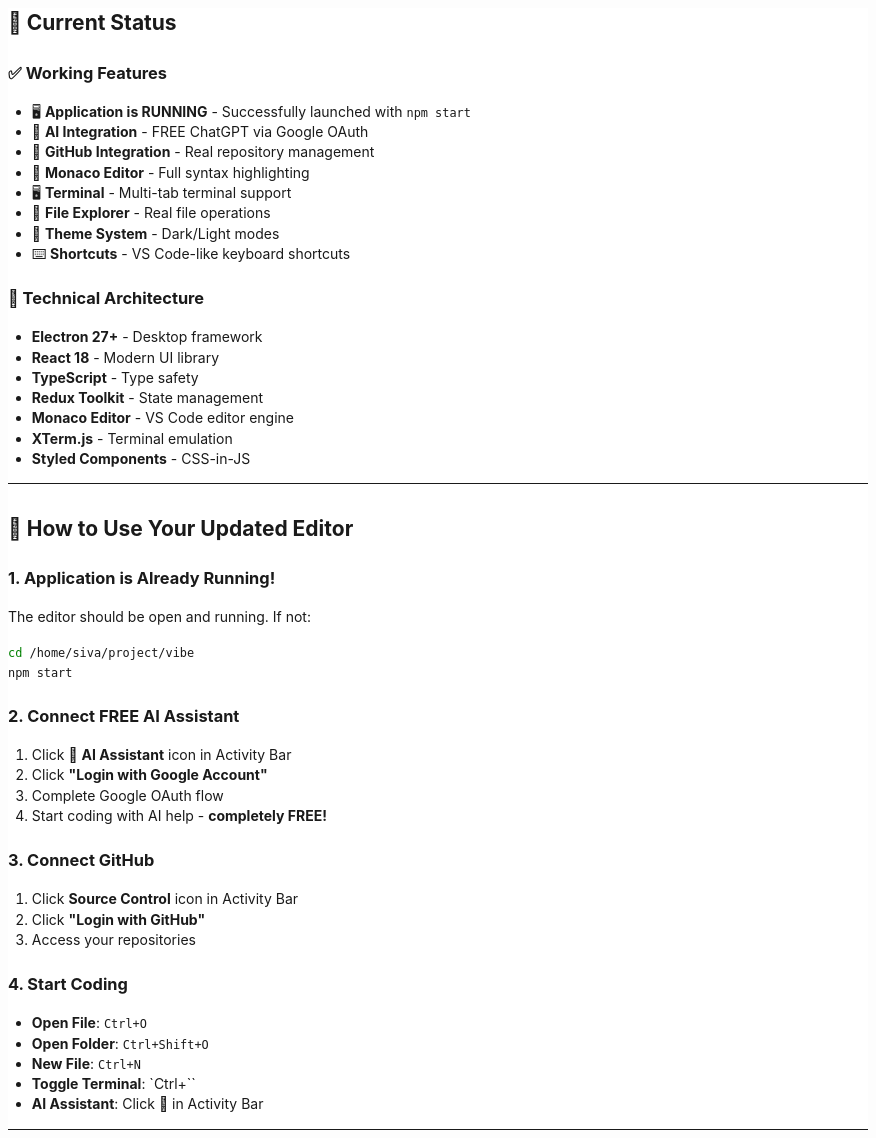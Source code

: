 ## 🎯 **Current Status**

### **✅ Working Features**
- 🖥️ **Application is RUNNING** - Successfully launched with `npm start`
- 🤖 **AI Integration** - FREE ChatGPT via Google OAuth
- 🐙 **GitHub Integration** - Real repository management
- 📝 **Monaco Editor** - Full syntax highlighting
- 🖥️ **Terminal** - Multi-tab terminal support
- 📁 **File Explorer** - Real file operations
- 🎨 **Theme System** - Dark/Light modes
- ⌨️ **Shortcuts** - VS Code-like keyboard shortcuts

### **🔧 Technical Architecture**
- **Electron 27+** - Desktop framework
- **React 18** - Modern UI library
- **TypeScript** - Type safety
- **Redux Toolkit** - State management
- **Monaco Editor** - VS Code editor engine
- **XTerm.js** - Terminal emulation
- **Styled Components** - CSS-in-JS

---

## 🚀 **How to Use Your Updated Editor**

### **1. Application is Already Running!**
The editor should be open and running. If not:
```bash
cd /home/siva/project/vibe
npm start
```

### **2. Connect FREE AI Assistant**
1. Click 🤖 **AI Assistant** icon in Activity Bar
2. Click **"Login with Google Account"**
3. Complete Google OAuth flow
4. Start coding with AI help - **completely FREE!**

### **3. Connect GitHub**
1. Click **Source Control** icon in Activity Bar
2. Click **"Login with GitHub"**
3. Access your repositories

### **4. Start Coding**
- **Open File**: `Ctrl+O`
- **Open Folder**: `Ctrl+Shift+O`
- **New File**: `Ctrl+N`
- **Toggle Terminal**: `Ctrl+\``
- **AI Assistant**: Click 🤖 in Activity Bar

---